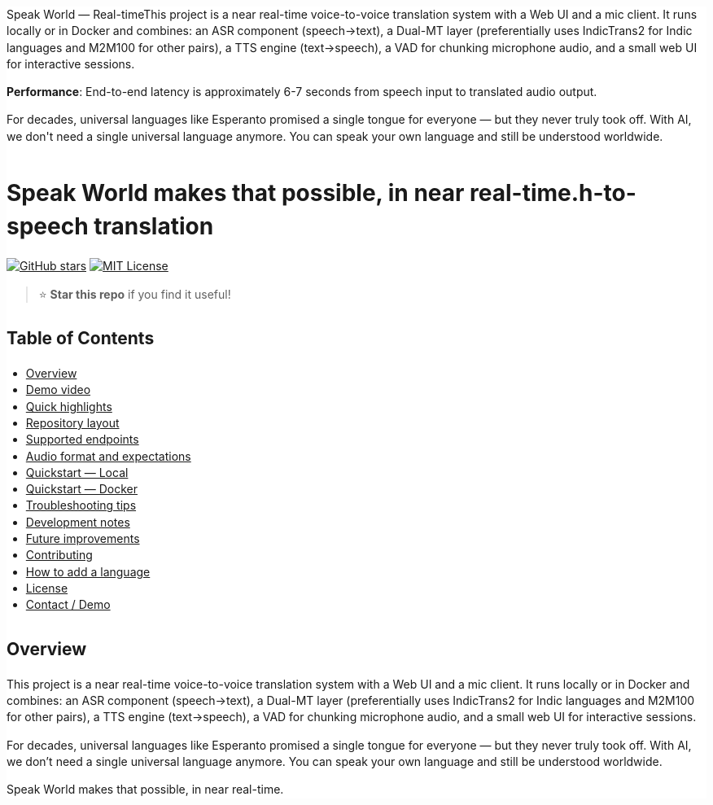 Speak World — Real-timeThis project is a near real-time voice-to-voice translation system with a Web UI and a mic client. It runs locally or in Docker and combines: an ASR component (speech→text), a Dual-MT layer (preferentially uses IndicTrans2 for Indic languages and M2M100 for other pairs), a TTS engine (text→speech), a VAD for chunking microphone audio, and a small web UI for interactive sessions.

**Performance**: End-to-end latency is approximately 6-7 seconds from speech input to translated audio output.

For decades, universal languages like Esperanto promised a single tongue for everyone — but they never truly took off.
With AI, we don't need a single universal language anymore. You can speak your own language and still be understood worldwide.

Speak World makes that possible, in near real-time.h-to-speech translation
=================================================

[![GitHub stars](https://img.shields.io/github/stars/YOUR_USERNAME/YOUR_REPO_NAME)](https://github.com/YOUR_USERNAME/YOUR_REPO_NAME)
[![MIT License](https://img.shields.io/badge/license-MIT-blue.svg)](https://github.com/YOUR_USERNAME/YOUR_REPO_NAME/blob/main/LICENSE)

> ⭐ **Star this repo** if you find it useful!

Table of Contents
-----------------
- [Overview](#overview)
- [Demo video](#demo-video)
- [Quick highlights](#quick-highlights)
- [Repository layout](#repository-layout)
- [Supported endpoints](#supported-endpoints)
- [Audio format and expectations](#audio-format-and-expectations)
- [Quickstart — Local](#quickstart---local-recommended-for-development)
- [Quickstart — Docker](#quickstart---docker-containerized)
- [Troubleshooting tips](#troubleshooting-tips)
- [Development notes](#development-notes)
- [Future improvements](#future-improvements)
- [Contributing](#contributing)
- [How to add a language](#how-to-add-a-language)
- [License](#license)
- [Contact / Demo](#contact--demo)

Overview
--------
This project is a near real-time voice-to-voice translation system with a Web UI and a mic client. It runs locally or in Docker and combines: an ASR component (speech→text), a Dual-MT layer (preferentially uses IndicTrans2 for Indic languages and M2M100 for other pairs), a TTS engine (text→speech), a VAD for chunking microphone audio, and a small web UI for interactive sessions.

For decades, universal languages like Esperanto promised a single tongue for everyone — but they never truly took off.
With AI, we don’t need a single universal language anymore. You can speak your own language and still be understood worldwide.

Speak World makes that possible, in near real-time.
